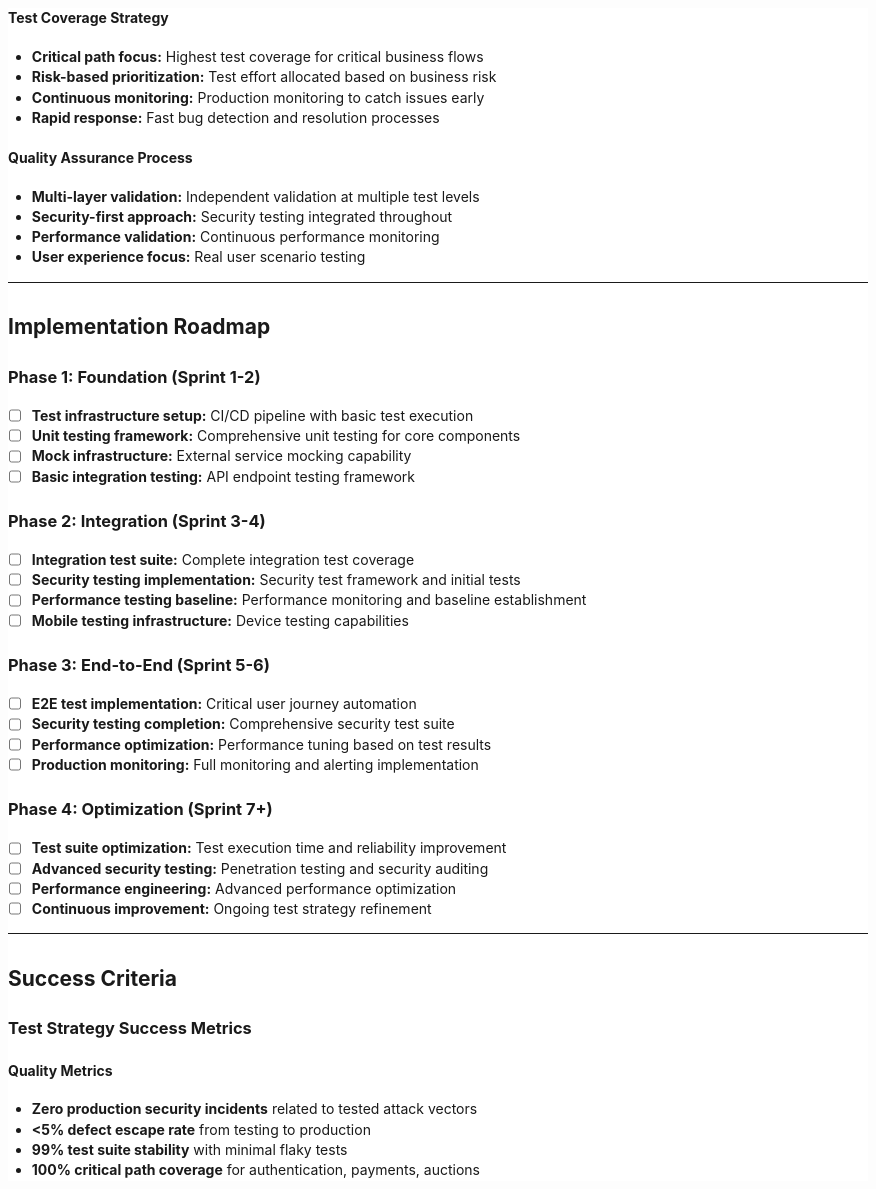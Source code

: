 #### **Test Coverage Strategy**
- **Critical path focus:** Highest test coverage for critical business flows
- **Risk-based prioritization:** Test effort allocated based on business risk
- **Continuous monitoring:** Production monitoring to catch issues early
- **Rapid response:** Fast bug detection and resolution processes

#### **Quality Assurance Process**
- **Multi-layer validation:** Independent validation at multiple test levels
- **Security-first approach:** Security testing integrated throughout
- **Performance validation:** Continuous performance monitoring
- **User experience focus:** Real user scenario testing

---

## Implementation Roadmap

### Phase 1: Foundation (Sprint 1-2)
- [ ] **Test infrastructure setup:** CI/CD pipeline with basic test execution
- [ ] **Unit testing framework:** Comprehensive unit testing for core components
- [ ] **Mock infrastructure:** External service mocking capability
- [ ] **Basic integration testing:** API endpoint testing framework

### Phase 2: Integration (Sprint 3-4)
- [ ] **Integration test suite:** Complete integration test coverage
- [ ] **Security testing implementation:** Security test framework and initial tests
- [ ] **Performance testing baseline:** Performance monitoring and baseline establishment
- [ ] **Mobile testing infrastructure:** Device testing capabilities

### Phase 3: End-to-End (Sprint 5-6)
- [ ] **E2E test implementation:** Critical user journey automation
- [ ] **Security testing completion:** Comprehensive security test suite
- [ ] **Performance optimization:** Performance tuning based on test results
- [ ] **Production monitoring:** Full monitoring and alerting implementation

### Phase 4: Optimization (Sprint 7+)
- [ ] **Test suite optimization:** Test execution time and reliability improvement
- [ ] **Advanced security testing:** Penetration testing and security auditing
- [ ] **Performance engineering:** Advanced performance optimization
- [ ] **Continuous improvement:** Ongoing test strategy refinement

---

## Success Criteria

### Test Strategy Success Metrics

#### **Quality Metrics**
- **Zero production security incidents** related to tested attack vectors
- **<5% defect escape rate** from testing to production
- **99% test suite stability** with minimal flaky tests
- **100% critical path coverage** for authentication, payments, auctions
